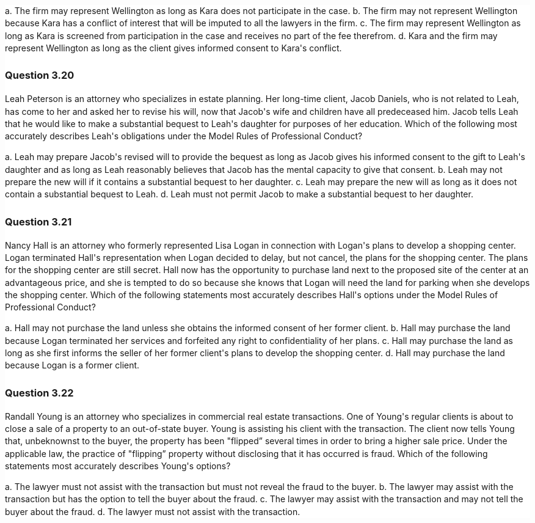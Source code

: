 a. The firm may represent Wellington as long as Kara does not participate in the case. 
b. The firm may not represent Wellington because Kara has a conflict of interest that will be  imputed to all the lawyers in the firm. 
c. The firm may represent Wellington as long as Kara is screened from participation in the case and receives no part of the fee therefrom. 
d. Kara and the firm may represent Wellington as long as the client gives informed consent to  Kara's conflict. 

### Question 3.20

Leah Peterson is an attorney who specializes in estate planning. Her long-time client, Jacob Daniels, who is not related to Leah, has come to her and asked her to revise his will, now that Jacob's wife and children have all predeceased him. Jacob tells Leah that he would like to make a substantial bequest to Leah's daughter for purposes of her education. Which of the following most accurately describes Leah's obligations under the Model Rules of Professional Conduct? 

a. Leah may prepare Jacob's revised will to provide the bequest as long as Jacob gives his  informed consent to the gift to Leah's daughter and as long as Leah reasonably believes that Jacob has the mental capacity to give that consent. 
b. Leah may not prepare the new will if it contains a substantial bequest to her daughter. 
c. Leah may prepare the new will as long as it does not contain a substantial bequest to Leah. 
d. Leah must not permit Jacob to make a substantial bequest to her daughter.

### Question 3.21

Nancy Hall is an attorney who formerly represented Lisa Logan in connection with  Logan's plans to develop a shopping center. Logan terminated Hall's representation when Logan decided to delay, but not cancel, the plans for the shopping center. The plans for the shopping center are still secret. Hall now has the opportunity to purchase land next to the proposed site of the center at an advantageous price, and she is tempted to do so because she knows that Logan will need the land for parking when she develops the shopping center. Which of the following statements most accurately describes Hall's options under the Model Rules of Professional Conduct? 

a. Hall may not purchase the land unless she obtains the informed consent of her former client. 
b. Hall may purchase the land because Logan terminated her services and forfeited any right  to confidentiality of her plans. 
c. Hall may purchase the land as long as she first informs the seller of her former client's plans  to develop the shopping center. 
d. Hall may purchase the land because Logan is a former client.


### Question 3.22

Randall Young is an attorney who specializes in commercial real estate transactions. One of Young's regular clients is about to close a sale of a property to an out-of-state buyer. Young is assisting his client with the transaction. The client now tells Young that, unbeknownst to the buyer, the property has been "flipped” several times in order to bring a higher sale price. Under the applicable law, the practice of "flipping” property without disclosing that it has occurred is fraud. Which of the following statements most accurately describes Young's options? 

a. The lawyer must not assist with the transaction but must not reveal the fraud to the buyer. 
b. The lawyer may assist with the transaction but has the option to tell the buyer about the  fraud. 
c. The lawyer may assist with the transaction and may not tell the buyer about the fraud. 
d. The lawyer must not assist with the transaction. 
